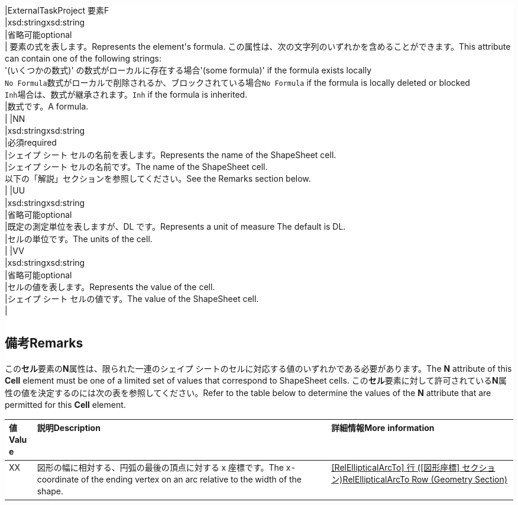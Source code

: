 |<span data-ttu-id="65d5b-142">ExternalTaskProject 要素</span><span class="sxs-lookup"><span data-stu-id="65d5b-142">F</span></span>  <br/> |<span data-ttu-id="65d5b-143">xsd:string</span><span class="sxs-lookup"><span data-stu-id="65d5b-143">xsd:string</span></span>  <br/> |<span data-ttu-id="65d5b-144">省略可能</span><span class="sxs-lookup"><span data-stu-id="65d5b-144">optional</span></span>  <br/> | <span data-ttu-id="65d5b-145">要素の式を表します。</span><span class="sxs-lookup"><span data-stu-id="65d5b-145">Represents the element's formula.</span></span> <span data-ttu-id="65d5b-146">この属性は、次の文字列のいずれかを含めることができます。</span><span class="sxs-lookup"><span data-stu-id="65d5b-146">This attribute can contain one of the following strings:</span></span>  <br/>  <span data-ttu-id="65d5b-147">'(いくつかの数式)' の数式がローカルに存在する場合</span><span class="sxs-lookup"><span data-stu-id="65d5b-147">'(some formula)' if the formula exists locally</span></span>  <br/>  <span data-ttu-id="65d5b-148">`No Formula`数式がローカルで削除されるか、ブロックされている場合</span><span class="sxs-lookup"><span data-stu-id="65d5b-148">`No Formula` if the formula is locally deleted or blocked</span></span>  <br/>  <span data-ttu-id="65d5b-149">`Inh`場合は、数式が継承されます。</span><span class="sxs-lookup"><span data-stu-id="65d5b-149">`Inh` if the formula is inherited.</span></span>  <br/> |<span data-ttu-id="65d5b-150">数式です。</span><span class="sxs-lookup"><span data-stu-id="65d5b-150">A formula.</span></span>  <br/> |
|<span data-ttu-id="65d5b-151">N</span><span class="sxs-lookup"><span data-stu-id="65d5b-151">N</span></span>  <br/> |<span data-ttu-id="65d5b-152">xsd:string</span><span class="sxs-lookup"><span data-stu-id="65d5b-152">xsd:string</span></span>  <br/> |<span data-ttu-id="65d5b-153">必須</span><span class="sxs-lookup"><span data-stu-id="65d5b-153">required</span></span>  <br/> |<span data-ttu-id="65d5b-154">シェイプ シート セルの名前を表します。</span><span class="sxs-lookup"><span data-stu-id="65d5b-154">Represents the name of the ShapeSheet cell.</span></span>  <br/> |<span data-ttu-id="65d5b-155">シェイプ シート セルの名前です。</span><span class="sxs-lookup"><span data-stu-id="65d5b-155">The name of the ShapeSheet cell.</span></span>  <br/> <span data-ttu-id="65d5b-156">以下の「解説」セクションを参照してください。</span><span class="sxs-lookup"><span data-stu-id="65d5b-156">See the Remarks section below.</span></span>  <br/> |
|<span data-ttu-id="65d5b-157">U</span><span class="sxs-lookup"><span data-stu-id="65d5b-157">U</span></span>  <br/> |<span data-ttu-id="65d5b-158">xsd:string</span><span class="sxs-lookup"><span data-stu-id="65d5b-158">xsd:string</span></span>  <br/> |<span data-ttu-id="65d5b-159">省略可能</span><span class="sxs-lookup"><span data-stu-id="65d5b-159">optional</span></span>  <br/> |<span data-ttu-id="65d5b-160">既定の測定単位を表しますが、DL です。</span><span class="sxs-lookup"><span data-stu-id="65d5b-160">Represents a unit of measure The default is DL.</span></span>  <br/> |<span data-ttu-id="65d5b-161">セルの単位です。</span><span class="sxs-lookup"><span data-stu-id="65d5b-161">The units of the cell.</span></span>  <br/> |
|<span data-ttu-id="65d5b-162">V</span><span class="sxs-lookup"><span data-stu-id="65d5b-162">V</span></span>  <br/> |<span data-ttu-id="65d5b-163">xsd:string</span><span class="sxs-lookup"><span data-stu-id="65d5b-163">xsd:string</span></span>  <br/> |<span data-ttu-id="65d5b-164">省略可能</span><span class="sxs-lookup"><span data-stu-id="65d5b-164">optional</span></span>  <br/> |<span data-ttu-id="65d5b-165">セルの値を表します。</span><span class="sxs-lookup"><span data-stu-id="65d5b-165">Represents the value of the cell.</span></span>  <br/> |<span data-ttu-id="65d5b-166">シェイプ シート セルの値です。</span><span class="sxs-lookup"><span data-stu-id="65d5b-166">The value of the ShapeSheet cell.</span></span>  <br/> |
   
## <a name="remarks"></a><span data-ttu-id="65d5b-167">備考</span><span class="sxs-lookup"><span data-stu-id="65d5b-167">Remarks</span></span>

<span data-ttu-id="65d5b-168">この**セル**要素の**N**属性は、限られた一連のシェイプ シートのセルに対応する値のいずれかである必要があります。</span><span class="sxs-lookup"><span data-stu-id="65d5b-168">The **N** attribute of this **Cell** element must be one of a limited set of values that correspond to ShapeSheet cells.</span></span> <span data-ttu-id="65d5b-169">この**セル**要素に対して許可されている**N**属性の値を決定するのには次の表を参照してください。</span><span class="sxs-lookup"><span data-stu-id="65d5b-169">Refer to the table below to determine the values of the **N** attribute that are permitted for this **Cell** element.</span></span> 
  
|<span data-ttu-id="65d5b-170">**値**</span><span class="sxs-lookup"><span data-stu-id="65d5b-170">**Value**</span></span>|<span data-ttu-id="65d5b-171">**説明**</span><span class="sxs-lookup"><span data-stu-id="65d5b-171">**Description**</span></span>|<span data-ttu-id="65d5b-172">**詳細情報**</span><span class="sxs-lookup"><span data-stu-id="65d5b-172">**More information**</span></span>|
|:-----|:-----|:-----|
|<span data-ttu-id="65d5b-173">X</span><span class="sxs-lookup"><span data-stu-id="65d5b-173">X</span></span>  <br/> |<span data-ttu-id="65d5b-174">図形の幅に相対する、円弧の最後の頂点に対する x 座標です。</span><span class="sxs-lookup"><span data-stu-id="65d5b-174">The x-coordinate of the ending vertex on an arc relative to the width of the shape.</span></span>  <br/> |<span data-ttu-id="65d5b-175">[[RelEllipticalArcTo] 行 ([図形座標] セクション)](relellipticalarcto-row-geometry-section.md)</span><span class="sxs-lookup"><span data-stu-id="65d5b-175">[RelEllipticalArcTo Row (Geometry Section)](relellipticalarcto-row-geometry-section.md)</span></span> <br/> |